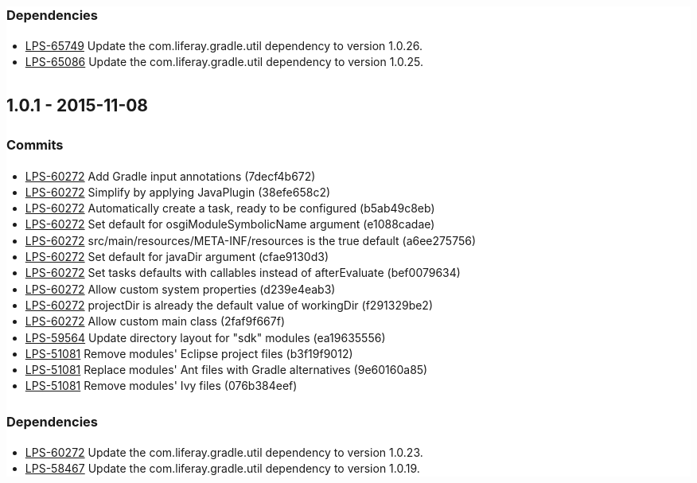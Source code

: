 ### Dependencies
- [LPS-65749] Update the com.liferay.gradle.util dependency to version 1.0.26.
- [LPS-65086] Update the com.liferay.gradle.util dependency to version 1.0.25.

## 1.0.1 - 2015-11-08

### Commits
- [LPS-60272] Add Gradle input annotations (7decf4b672)
- [LPS-60272] Simplify by applying JavaPlugin (38efe658c2)
- [LPS-60272] Automatically create a task, ready to be configured (b5ab49c8eb)
- [LPS-60272] Set default for osgiModuleSymbolicName argument (e1088cadae)
- [LPS-60272] src/main/resources/META-INF/resources is the true default
(a6ee275756)
- [LPS-60272] Set default for javaDir argument (cfae9130d3)
- [LPS-60272] Set tasks defaults with callables instead of afterEvaluate
(bef0079634)
- [LPS-60272] Allow custom system properties (d239e4eab3)
- [LPS-60272] projectDir is already the default value of workingDir (f291329be2)
- [LPS-60272] Allow custom main class (2faf9f667f)
- [LPS-59564] Update directory layout for "sdk" modules (ea19635556)
- [LPS-51081] Remove modules' Eclipse project files (b3f19f9012)
- [LPS-51081] Replace modules' Ant files with Gradle alternatives (9e60160a85)
- [LPS-51081] Remove modules' Ivy files (076b384eef)

### Dependencies
- [LPS-60272] Update the com.liferay.gradle.util dependency to version 1.0.23.
- [LPS-58467] Update the com.liferay.gradle.util dependency to version 1.0.19.

[LPS-51081]: https://issues.liferay.com/browse/LPS-51081
[LPS-58467]: https://issues.liferay.com/browse/LPS-58467
[LPS-59564]: https://issues.liferay.com/browse/LPS-59564
[LPS-60272]: https://issues.liferay.com/browse/LPS-60272
[LPS-61088]: https://issues.liferay.com/browse/LPS-61088
[LPS-61099]: https://issues.liferay.com/browse/LPS-61099
[LPS-62883]: https://issues.liferay.com/browse/LPS-62883
[LPS-63943]: https://issues.liferay.com/browse/LPS-63943
[LPS-65086]: https://issues.liferay.com/browse/LPS-65086
[LPS-65749]: https://issues.liferay.com/browse/LPS-65749
[LPS-67573]: https://issues.liferay.com/browse/LPS-67573
[LPS-67658]: https://issues.liferay.com/browse/LPS-67658
[LPS-71117]: https://issues.liferay.com/browse/LPS-71117
[LPS-72914]: https://issues.liferay.com/browse/LPS-72914
[LPS-73584]: https://issues.liferay.com/browse/LPS-73584
[LPS-74807]: https://issues.liferay.com/browse/LPS-74807
[LPS-77425]: https://issues.liferay.com/browse/LPS-77425
[LPS-84094]: https://issues.liferay.com/browse/LPS-84094
[LPS-84119]: https://issues.liferay.com/browse/LPS-84119
[LPS-85609]: https://issues.liferay.com/browse/LPS-85609
[LPS-86589]: https://issues.liferay.com/browse/LPS-86589
[LPS-87192]: https://issues.liferay.com/browse/LPS-87192
[LPS-87466]: https://issues.liferay.com/browse/LPS-87466
[LPS-88645]: https://issues.liferay.com/browse/LPS-88645
[LPS-94523]: https://issues.liferay.com/browse/LPS-94523
[LPS-96095]: https://issues.liferay.com/browse/LPS-96095
[LPS-96247]: https://issues.liferay.com/browse/LPS-96247
[LPS-98631]: https://issues.liferay.com/browse/LPS-98631
[LPS-98879]: https://issues.liferay.com/browse/LPS-98879
[LPS-100448]: https://issues.liferay.com/browse/LPS-100448
[LPS-100515]: https://issues.liferay.com/browse/LPS-100515
[LPS-106149]: https://issues.liferay.com/browse/LPS-106149
[LPS-106167]: https://issues.liferay.com/browse/LPS-106167
[LPS-110283]: https://issues.liferay.com/browse/LPS-110283
[LPS-110422]: https://issues.liferay.com/browse/LPS-110422
[LPS-111020]: https://issues.liferay.com/browse/LPS-111020
[LPS-111291]: https://issues.liferay.com/browse/LPS-111291
[LPS-111896]: https://issues.liferay.com/browse/LPS-111896
[LPS-113624]: https://issues.liferay.com/browse/LPS-113624
[LPS-115020]: https://issues.liferay.com/browse/LPS-115020
[LPS-123870]: https://issues.liferay.com/browse/LPS-123870
[LPS-125387]: https://issues.liferay.com/browse/LPS-125387
[LPS-129336]: https://issues.liferay.com/browse/LPS-129336
[LPS-134486]: https://issues.liferay.com/browse/LPS-134486
[LPS-136907]: https://issues.liferay.com/browse/LPS-136907
[LPS-138338]: https://issues.liferay.com/browse/LPS-138338
[LPS-143280]: https://issues.liferay.com/browse/LPS-143280
[LPS-147089]: https://issues.liferay.com/browse/LPS-147089
[LPS-149258]: https://issues.liferay.com/browse/LPS-149258
[LPS-150857]: https://issues.liferay.com/browse/LPS-150857
[LPS-157934]: https://issues.liferay.com/browse/LPS-157934
[LPS-172438]: https://issues.liferay.com/browse/LPS-172438
[LPS-181508]: https://issues.liferay.com/browse/LPS-181508
[LRCI-2670]: https://issues.liferay.com/browse/LRCI-2670